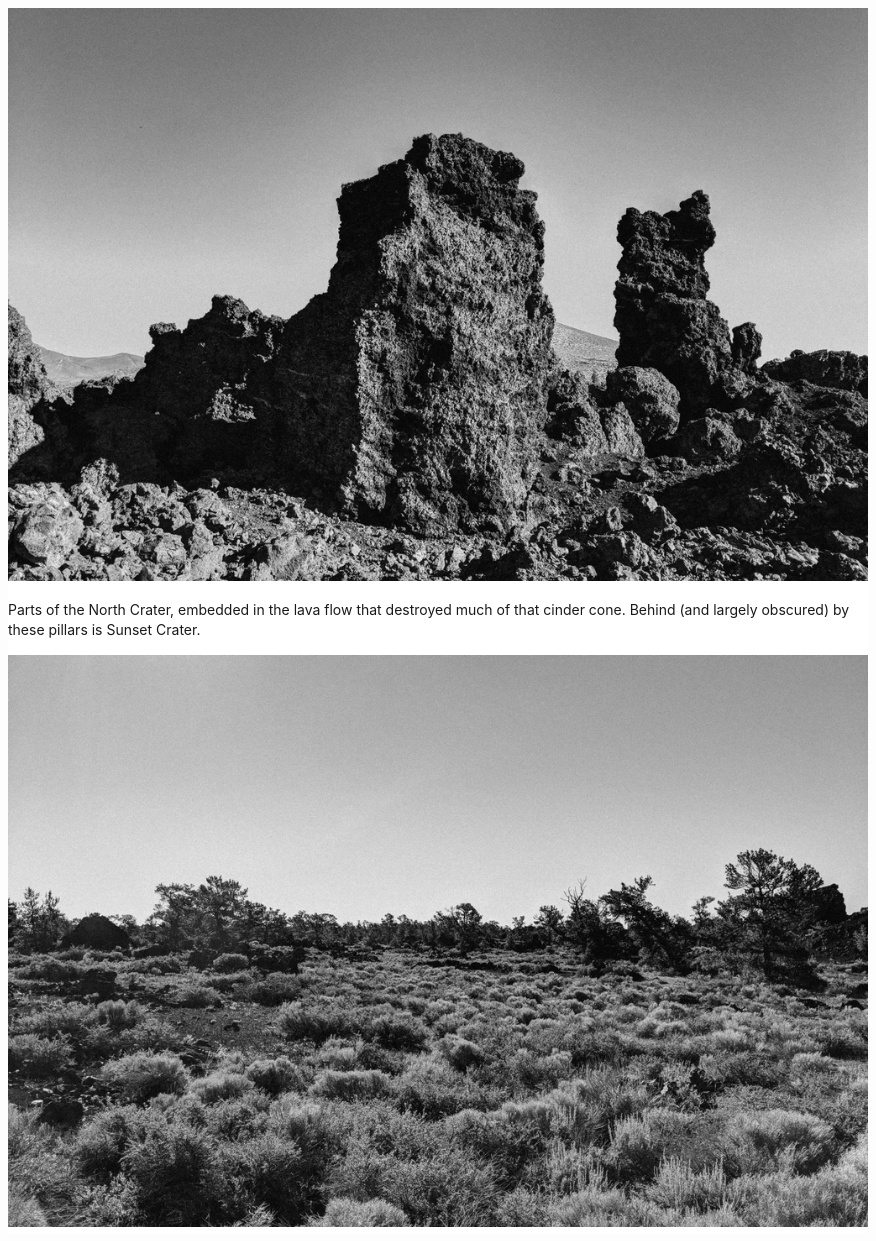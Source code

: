 ![Three distinctive rock pillars rise out of a jagged lava field](assets/7c1755ef6b75c172dbcee31fc4331e94.webp)

Parts of the North Crater, embedded in the lava flow that destroyed much of that cinder cone. Behind (and largely obscured) by these pillars is Sunset Crater.

![A field of desert scrub growing on an even plain of black volcanic cinders](assets/b6d1d692d35e54fa279a3032b0816d5f.webp)
